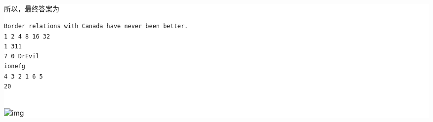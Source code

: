 所以，最终答案为

```text
Border relations with Canada have never been better.
1 2 4 8 16 32
1 311
7 0 DrEvil
ionefg
4 3 2 1 6 5
20
 
```

![img](https://pic3.zhimg.com/80/v2-2ff448bcd06a3820ffa7bb43e2f9473e_720w.jpg)